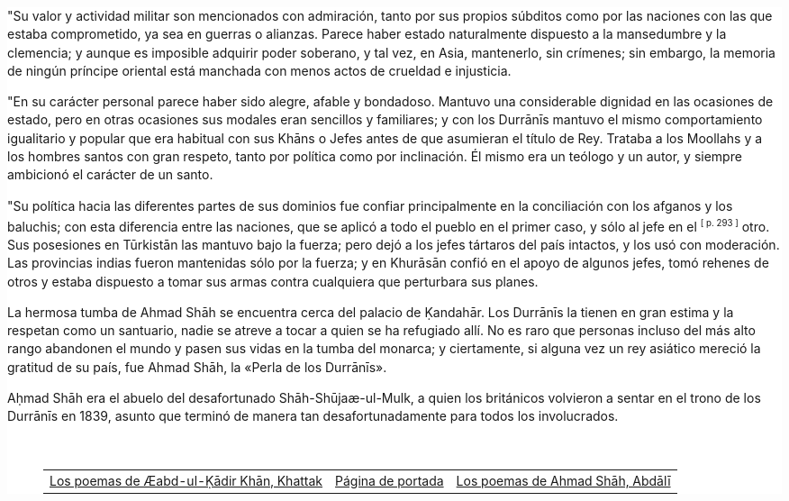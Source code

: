 "Su valor y actividad militar son mencionados con admiración, tanto por sus propios súbditos como por las naciones con las que estaba comprometido, ya sea en guerras o alianzas. Parece haber estado naturalmente dispuesto a la mansedumbre y la clemencia; y aunque es imposible adquirir poder soberano, y tal vez, en Asia, mantenerlo, sin crímenes; sin embargo, la memoria de ningún príncipe oriental está manchada con menos actos de crueldad e injusticia.

"En su carácter personal parece haber sido alegre, afable y bondadoso. Mantuvo una considerable dignidad en las ocasiones de estado, pero en otras ocasiones sus modales eran sencillos y familiares; y con los Durrānīs mantuvo el mismo comportamiento igualitario y popular que era habitual con sus Khāns o Jefes antes de que asumieran el título de Rey. Trataba a los Moollahs y a los hombres santos con gran respeto, tanto por política como por inclinación. Él mismo era un teólogo y un autor, y siempre ambicionó el carácter de un santo.

"Su política hacia las diferentes partes de sus dominios fue confiar principalmente en la conciliación con los afganos y los baluchis; con esta diferencia entre las naciones, que se aplicó a todo el pueblo en el primer caso, y sólo al jefe en el <span id="p293"><sup><small>[ p. 293 ]</small></sup></span> otro. Sus posesiones en Tūrkistān las mantuvo bajo la fuerza; pero dejó a los jefes tártaros del país intactos, y los usó con moderación. Las provincias indias fueron mantenidas sólo por la fuerza; y en Khurāsān confió en el apoyo de algunos jefes, tomó rehenes de otros y estaba dispuesto a tomar sus armas contra cualquiera que perturbara sus planes.

La hermosa tumba de Ahmad Shāh se encuentra cerca del palacio de Ḳandahār. Los Durrānīs la tienen en gran estima y la respetan como un santuario, nadie se atreve a tocar a quien se ha refugiado allí. No es raro que personas incluso del más alto rango abandonen el mundo y pasen sus vidas en la tumba del monarca; y ciertamente, si alguna vez un rey asiático mereció la gratitud de su país, fue Ahmad Shāh, la «Perla de los Durrānīs».

Aḥmad Shāh era el abuelo del desafortunado Shāh-Shūjaæ-ul-Mulk, a quien los británicos volvieron a sentar en el trono de los Durrānīs en 1839, asunto que terminó de manera tan desafortunadamente para todos los involucrados.

<br>

<figure class="table chapter-navigator">
  <table>
    <tbody>
      <tr>
        <td>
        <a href="/es/book/Islam/Selections_from_the_Poetry_of_the_Afghans/62">
          <span class="mdi mdi-arrow-left-drop-circle"></span><span class="pl-2">Los poemas de Æabd-ul-Ḳādir Khān, Khattak</span>
        </a>
        </td>
        <td>
        <a href="/es/book/Islam/Selections_from_the_Poetry_of_the_Afghans">
          <span class="mdi mdi-book-open-variant"></span><span class="pl-2">Página de portada</span>
        </a>
        </td>
        <td>
        <a href="/es/book/Islam/Selections_from_the_Poetry_of_the_Afghans/72">
          <span class="pr-2">Los poemas de Ahmad Shāh, Abdālī</span><span class="mdi mdi-arrow-right-drop-circle"></span>
        </a>
        </td>
      </tr>
    </tbody>
  </table>
</figure>


[^339]: Durr-i-Durrān significa «La Perla de los Durrānīs», un nombre que los Abdālīs adquirieron por llevar perlas en sus orejas.
[^340]: Término equivalente a Doctor en Literatura o Divinidad.
[^341]: También llamados Pattāns en la India; pero el nombre, como el de Rohilah, es aplicable a los afganos en general.
[^342]: «Relato del Reino de Caubul».
